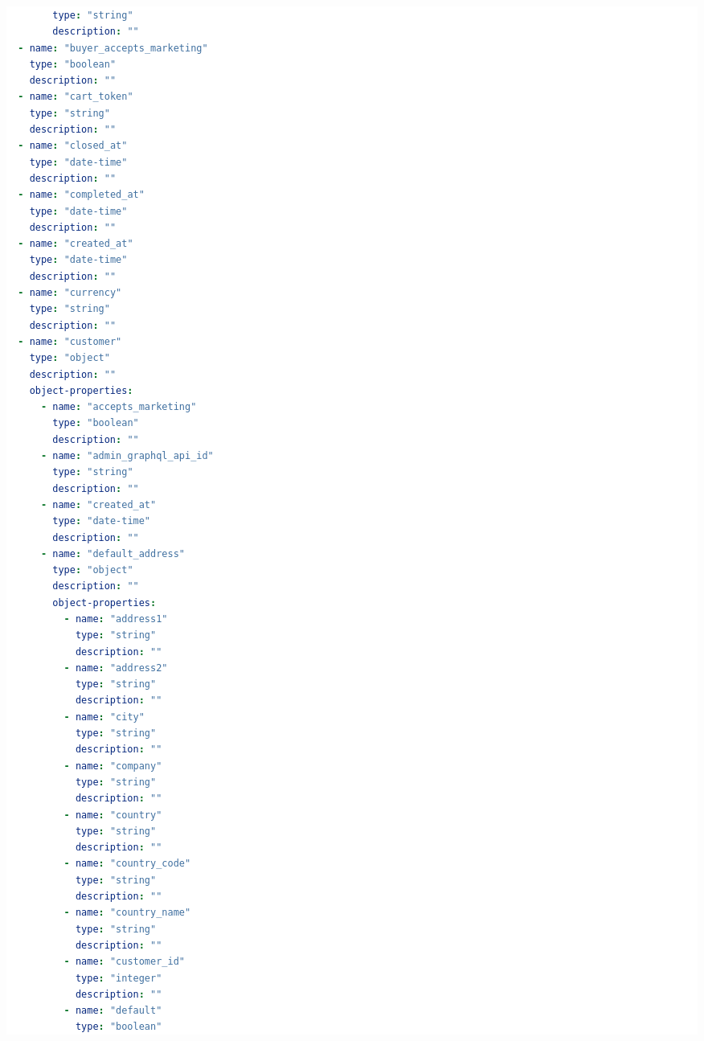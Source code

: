 ```yaml
        type: "string"
        description: ""
  - name: "buyer_accepts_marketing"
    type: "boolean"
    description: ""
  - name: "cart_token"
    type: "string"
    description: ""
  - name: "closed_at"
    type: "date-time"
    description: ""
  - name: "completed_at"
    type: "date-time"
    description: ""
  - name: "created_at"
    type: "date-time"
    description: ""
  - name: "currency"
    type: "string"
    description: ""
  - name: "customer"
    type: "object"
    description: ""
    object-properties:
      - name: "accepts_marketing"
        type: "boolean"
        description: ""
      - name: "admin_graphql_api_id"
        type: "string"
        description: ""
      - name: "created_at"
        type: "date-time"
        description: ""
      - name: "default_address"
        type: "object"
        description: ""
        object-properties:
          - name: "address1"
            type: "string"
            description: ""
          - name: "address2"
            type: "string"
            description: ""
          - name: "city"
            type: "string"
            description: ""
          - name: "company"
            type: "string"
            description: ""
          - name: "country"
            type: "string"
            description: ""
          - name: "country_code"
            type: "string"
            description: ""
          - name: "country_name"
            type: "string"
            description: ""
          - name: "customer_id"
            type: "integer"
            description: ""
          - name: "default"
            type: "boolean"
```